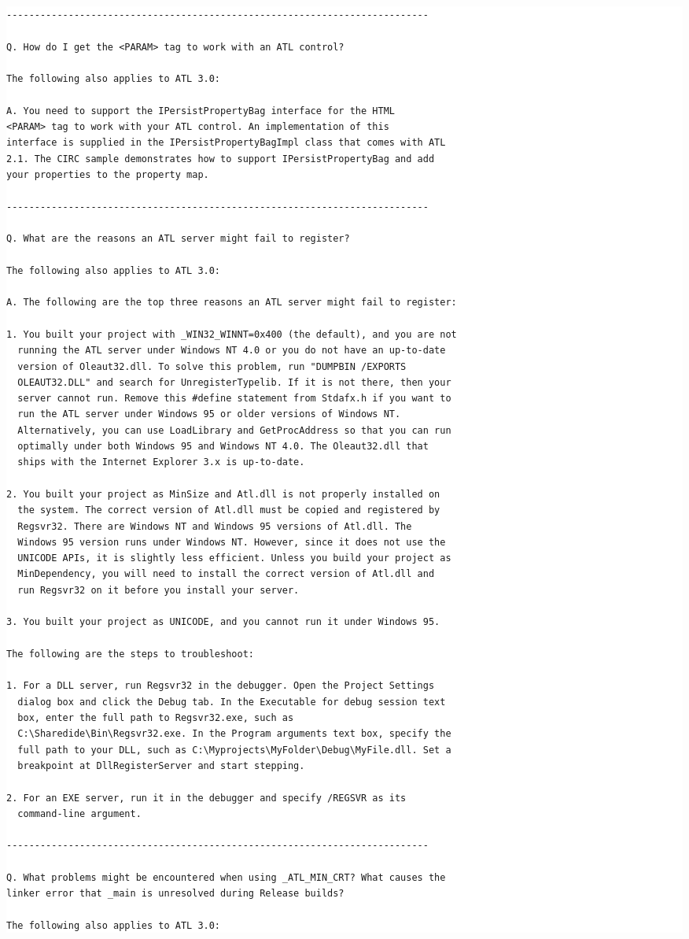 	---------------------------------------------------------------------------
	
	Q. How do I get the <PARAM> tag to work with an ATL control?
	
	The following also applies to ATL 3.0:
	
	A. You need to support the IPersistPropertyBag interface for the HTML
	<PARAM> tag to work with your ATL control. An implementation of this
	interface is supplied in the IPersistPropertyBagImpl class that comes with ATL
	2.1. The CIRC sample demonstrates how to support IPersistPropertyBag and add
	your properties to the property map.
	
	---------------------------------------------------------------------------
	
	Q. What are the reasons an ATL server might fail to register?
	
	The following also applies to ATL 3.0:
	
	A. The following are the top three reasons an ATL server might fail to register:
	
	1. You built your project with _WIN32_WINNT=0x400 (the default), and you are not
	  running the ATL server under Windows NT 4.0 or you do not have an up-to-date
	  version of Oleaut32.dll. To solve this problem, run "DUMPBIN /EXPORTS
	  OLEAUT32.DLL" and search for UnregisterTypelib. If it is not there, then your
	  server cannot run. Remove this #define statement from Stdafx.h if you want to
	  run the ATL server under Windows 95 or older versions of Windows NT.
	  Alternatively, you can use LoadLibrary and GetProcAddress so that you can run
	  optimally under both Windows 95 and Windows NT 4.0. The Oleaut32.dll that
	  ships with the Internet Explorer 3.x is up-to-date.
	
	2. You built your project as MinSize and Atl.dll is not properly installed on
	  the system. The correct version of Atl.dll must be copied and registered by
	  Regsvr32. There are Windows NT and Windows 95 versions of Atl.dll. The
	  Windows 95 version runs under Windows NT. However, since it does not use the
	  UNICODE APIs, it is slightly less efficient. Unless you build your project as
	  MinDependency, you will need to install the correct version of Atl.dll and
	  run Regsvr32 on it before you install your server.
	
	3. You built your project as UNICODE, and you cannot run it under Windows 95.
	
	The following are the steps to troubleshoot:
	
	1. For a DLL server, run Regsvr32 in the debugger. Open the Project Settings
	  dialog box and click the Debug tab. In the Executable for debug session text
	  box, enter the full path to Regsvr32.exe, such as
	  C:\Sharedide\Bin\Regsvr32.exe. In the Program arguments text box, specify the
	  full path to your DLL, such as C:\Myprojects\MyFolder\Debug\MyFile.dll. Set a
	  breakpoint at DllRegisterServer and start stepping.
	
	2. For an EXE server, run it in the debugger and specify /REGSVR as its
	  command-line argument.
	
	---------------------------------------------------------------------------
	
	Q. What problems might be encountered when using _ATL_MIN_CRT? What causes the
	linker error that _main is unresolved during Release builds?
	
	The following also applies to ATL 3.0:
	